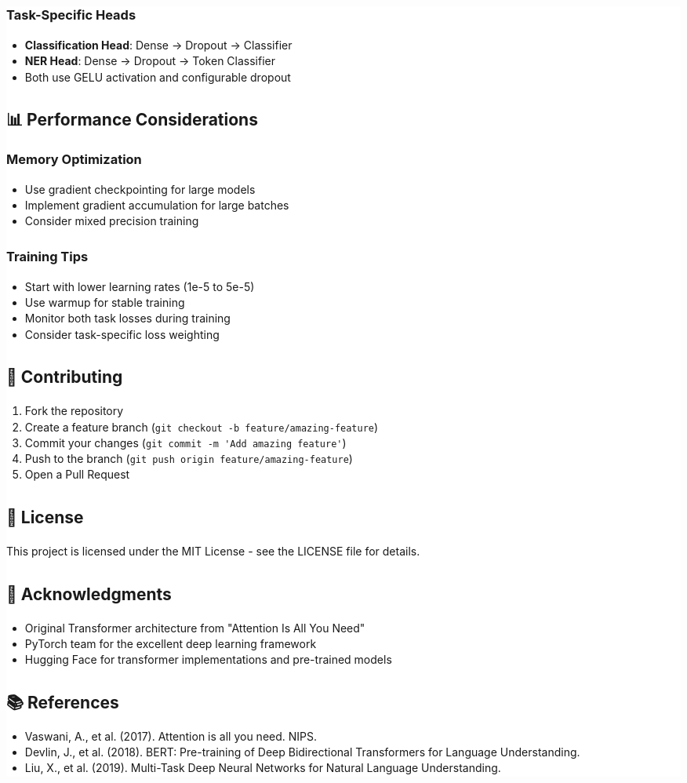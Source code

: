 ### Task-Specific Heads

- **Classification Head**: Dense → Dropout → Classifier
- **NER Head**: Dense → Dropout → Token Classifier
- Both use GELU activation and configurable dropout

## 📊 Performance Considerations

### Memory Optimization
- Use gradient checkpointing for large models
- Implement gradient accumulation for large batches
- Consider mixed precision training

### Training Tips
- Start with lower learning rates (1e-5 to 5e-5)
- Use warmup for stable training
- Monitor both task losses during training
- Consider task-specific loss weighting

## 🤝 Contributing

1. Fork the repository
2. Create a feature branch (`git checkout -b feature/amazing-feature`)
3. Commit your changes (`git commit -m 'Add amazing feature'`)
4. Push to the branch (`git push origin feature/amazing-feature`)
5. Open a Pull Request

## 📄 License

This project is licensed under the MIT License - see the LICENSE file for details.

## 🙏 Acknowledgments

- Original Transformer architecture from "Attention Is All You Need"
- PyTorch team for the excellent deep learning framework
- Hugging Face for transformer implementations and pre-trained models

## 📚 References

- Vaswani, A., et al. (2017). Attention is all you need. NIPS.
- Devlin, J., et al. (2018). BERT: Pre-training of Deep Bidirectional Transformers for Language Understanding.
- Liu, X., et al. (2019). Multi-Task Deep Neural Networks for Natural Language Understanding. 
